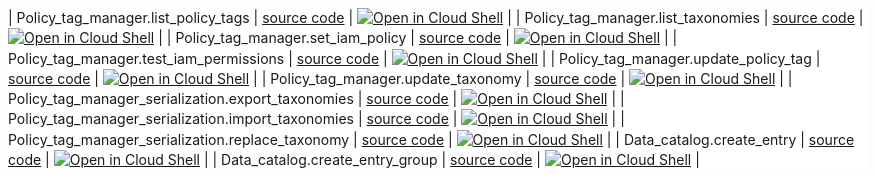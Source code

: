 | Policy_tag_manager.list_policy_tags | [source code](https://github.com/googleapis/google-cloud-node/blob/main/packages/google-cloud-datacatalog/samples/generated/v1/policy_tag_manager.list_policy_tags.js) | [![Open in Cloud Shell][shell_img]](https://console.cloud.google.com/cloudshell/open?git_repo=https://github.com/googleapis/google-cloud-node&page=editor&open_in_editor=packages/google-cloud-datacatalog/samples/generated/v1/policy_tag_manager.list_policy_tags.js,packages/google-cloud-datacatalog/samples/README.md) |
| Policy_tag_manager.list_taxonomies | [source code](https://github.com/googleapis/google-cloud-node/blob/main/packages/google-cloud-datacatalog/samples/generated/v1/policy_tag_manager.list_taxonomies.js) | [![Open in Cloud Shell][shell_img]](https://console.cloud.google.com/cloudshell/open?git_repo=https://github.com/googleapis/google-cloud-node&page=editor&open_in_editor=packages/google-cloud-datacatalog/samples/generated/v1/policy_tag_manager.list_taxonomies.js,packages/google-cloud-datacatalog/samples/README.md) |
| Policy_tag_manager.set_iam_policy | [source code](https://github.com/googleapis/google-cloud-node/blob/main/packages/google-cloud-datacatalog/samples/generated/v1/policy_tag_manager.set_iam_policy.js) | [![Open in Cloud Shell][shell_img]](https://console.cloud.google.com/cloudshell/open?git_repo=https://github.com/googleapis/google-cloud-node&page=editor&open_in_editor=packages/google-cloud-datacatalog/samples/generated/v1/policy_tag_manager.set_iam_policy.js,packages/google-cloud-datacatalog/samples/README.md) |
| Policy_tag_manager.test_iam_permissions | [source code](https://github.com/googleapis/google-cloud-node/blob/main/packages/google-cloud-datacatalog/samples/generated/v1/policy_tag_manager.test_iam_permissions.js) | [![Open in Cloud Shell][shell_img]](https://console.cloud.google.com/cloudshell/open?git_repo=https://github.com/googleapis/google-cloud-node&page=editor&open_in_editor=packages/google-cloud-datacatalog/samples/generated/v1/policy_tag_manager.test_iam_permissions.js,packages/google-cloud-datacatalog/samples/README.md) |
| Policy_tag_manager.update_policy_tag | [source code](https://github.com/googleapis/google-cloud-node/blob/main/packages/google-cloud-datacatalog/samples/generated/v1/policy_tag_manager.update_policy_tag.js) | [![Open in Cloud Shell][shell_img]](https://console.cloud.google.com/cloudshell/open?git_repo=https://github.com/googleapis/google-cloud-node&page=editor&open_in_editor=packages/google-cloud-datacatalog/samples/generated/v1/policy_tag_manager.update_policy_tag.js,packages/google-cloud-datacatalog/samples/README.md) |
| Policy_tag_manager.update_taxonomy | [source code](https://github.com/googleapis/google-cloud-node/blob/main/packages/google-cloud-datacatalog/samples/generated/v1/policy_tag_manager.update_taxonomy.js) | [![Open in Cloud Shell][shell_img]](https://console.cloud.google.com/cloudshell/open?git_repo=https://github.com/googleapis/google-cloud-node&page=editor&open_in_editor=packages/google-cloud-datacatalog/samples/generated/v1/policy_tag_manager.update_taxonomy.js,packages/google-cloud-datacatalog/samples/README.md) |
| Policy_tag_manager_serialization.export_taxonomies | [source code](https://github.com/googleapis/google-cloud-node/blob/main/packages/google-cloud-datacatalog/samples/generated/v1/policy_tag_manager_serialization.export_taxonomies.js) | [![Open in Cloud Shell][shell_img]](https://console.cloud.google.com/cloudshell/open?git_repo=https://github.com/googleapis/google-cloud-node&page=editor&open_in_editor=packages/google-cloud-datacatalog/samples/generated/v1/policy_tag_manager_serialization.export_taxonomies.js,packages/google-cloud-datacatalog/samples/README.md) |
| Policy_tag_manager_serialization.import_taxonomies | [source code](https://github.com/googleapis/google-cloud-node/blob/main/packages/google-cloud-datacatalog/samples/generated/v1/policy_tag_manager_serialization.import_taxonomies.js) | [![Open in Cloud Shell][shell_img]](https://console.cloud.google.com/cloudshell/open?git_repo=https://github.com/googleapis/google-cloud-node&page=editor&open_in_editor=packages/google-cloud-datacatalog/samples/generated/v1/policy_tag_manager_serialization.import_taxonomies.js,packages/google-cloud-datacatalog/samples/README.md) |
| Policy_tag_manager_serialization.replace_taxonomy | [source code](https://github.com/googleapis/google-cloud-node/blob/main/packages/google-cloud-datacatalog/samples/generated/v1/policy_tag_manager_serialization.replace_taxonomy.js) | [![Open in Cloud Shell][shell_img]](https://console.cloud.google.com/cloudshell/open?git_repo=https://github.com/googleapis/google-cloud-node&page=editor&open_in_editor=packages/google-cloud-datacatalog/samples/generated/v1/policy_tag_manager_serialization.replace_taxonomy.js,packages/google-cloud-datacatalog/samples/README.md) |
| Data_catalog.create_entry | [source code](https://github.com/googleapis/google-cloud-node/blob/main/packages/google-cloud-datacatalog/samples/generated/v1beta1/data_catalog.create_entry.js) | [![Open in Cloud Shell][shell_img]](https://console.cloud.google.com/cloudshell/open?git_repo=https://github.com/googleapis/google-cloud-node&page=editor&open_in_editor=packages/google-cloud-datacatalog/samples/generated/v1beta1/data_catalog.create_entry.js,packages/google-cloud-datacatalog/samples/README.md) |
| Data_catalog.create_entry_group | [source code](https://github.com/googleapis/google-cloud-node/blob/main/packages/google-cloud-datacatalog/samples/generated/v1beta1/data_catalog.create_entry_group.js) | [![Open in Cloud Shell][shell_img]](https://console.cloud.google.com/cloudshell/open?git_repo=https://github.com/googleapis/google-cloud-node&page=editor&open_in_editor=packages/google-cloud-datacatalog/samples/generated/v1beta1/data_catalog.create_entry_group.js,packages/google-cloud-datacatalog/samples/README.md) |

[//]: # "partials.introduction"
[//]: # "This README.md file is auto-generated, all changes to this file will be lost."
[//]: # "To regenerate it, use `python -m synthtool`."
[explained]: https://cloud.google.com/apis/docs/client-libraries-explained
[launch_stages]: https://cloud.google.com/terms/launch-stages
[client-docs]: https://cloud.google.com/nodejs/docs/reference/datacatalog/latest
[product-docs]: https://cloud.google.com/data-catalog/
[shell_img]: https://gstatic.com/cloudssh/images/open-btn.png
[projects]: https://console.cloud.google.com/project
[billing]: https://support.google.com/cloud/answer/6293499#enable-billing
[enable_api]: https://console.cloud.google.com/flows/enableapi?apiid=datacatalog.googleapis.com
[auth]: https://cloud.google.com/docs/authentication/external/set-up-adc-local